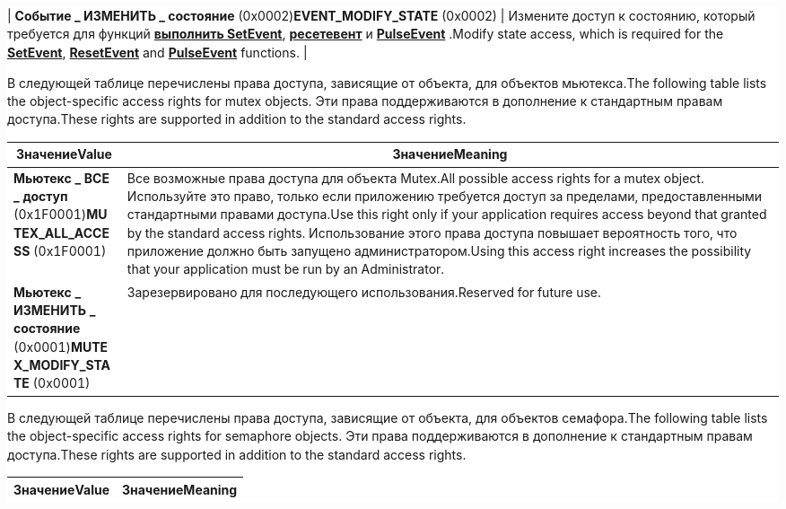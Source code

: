 | <span data-ttu-id="f38fd-140">**Событие \_ ИЗМЕНИТЬ \_ состояние** (0x0002)</span><span class="sxs-lookup"><span data-stu-id="f38fd-140">**EVENT\_MODIFY\_STATE** (0x0002)</span></span> | <span data-ttu-id="f38fd-141">Измените доступ к состоянию, который требуется для функций [**выполнить SetEvent**](/windows/win32/api/synchapi/nf-synchapi-setevent), [**ресетевент**](/windows/win32/api/synchapi/nf-synchapi-resetevent) и [**PulseEvent**](/windows/desktop/api/WinBase/nf-winbase-pulseevent) .</span><span class="sxs-lookup"><span data-stu-id="f38fd-141">Modify state access, which is required for the [**SetEvent**](/windows/win32/api/synchapi/nf-synchapi-setevent), [**ResetEvent**](/windows/win32/api/synchapi/nf-synchapi-resetevent) and [**PulseEvent**](/windows/desktop/api/WinBase/nf-winbase-pulseevent) functions.</span></span>                                                                                                                                    |



 

<span data-ttu-id="f38fd-142">В следующей таблице перечислены права доступа, зависящие от объекта, для объектов мьютекса.</span><span class="sxs-lookup"><span data-stu-id="f38fd-142">The following table lists the object-specific access rights for mutex objects.</span></span> <span data-ttu-id="f38fd-143">Эти права поддерживаются в дополнение к стандартным правам доступа.</span><span class="sxs-lookup"><span data-stu-id="f38fd-143">These rights are supported in addition to the standard access rights.</span></span>



| <span data-ttu-id="f38fd-144">Значение</span><span class="sxs-lookup"><span data-stu-id="f38fd-144">Value</span></span>                             | <span data-ttu-id="f38fd-145">Значение</span><span class="sxs-lookup"><span data-stu-id="f38fd-145">Meaning</span></span>                                                                                                                                                                                                                                                            |
|-----------------------------------|--------------------------------------------------------------------------------------------------------------------------------------------------------------------------------------------------------------------------------------------------------------------|
| <span data-ttu-id="f38fd-146">**Мьютекс \_ ВСЕ \_ доступ** (0x1F0001)</span><span class="sxs-lookup"><span data-stu-id="f38fd-146">**MUTEX\_ALL\_ACCESS** (0x1F0001)</span></span> | <span data-ttu-id="f38fd-147">Все возможные права доступа для объекта Mutex.</span><span class="sxs-lookup"><span data-stu-id="f38fd-147">All possible access rights for a mutex object.</span></span> <span data-ttu-id="f38fd-148">Используйте это право, только если приложению требуется доступ за пределами, предоставленными стандартными правами доступа.</span><span class="sxs-lookup"><span data-stu-id="f38fd-148">Use this right only if your application requires access beyond that granted by the standard access rights.</span></span> <span data-ttu-id="f38fd-149">Использование этого права доступа повышает вероятность того, что приложение должно быть запущено администратором.</span><span class="sxs-lookup"><span data-stu-id="f38fd-149">Using this access right increases the possibility that your application must be run by an Administrator.</span></span> |
| <span data-ttu-id="f38fd-150">**Мьютекс \_ ИЗМЕНИТЬ \_ состояние** (0x0001)</span><span class="sxs-lookup"><span data-stu-id="f38fd-150">**MUTEX\_MODIFY\_STATE** (0x0001)</span></span> | <span data-ttu-id="f38fd-151">Зарезервировано для последующего использования.</span><span class="sxs-lookup"><span data-stu-id="f38fd-151">Reserved for future use.</span></span>                                                                                                                                                                                                                                           |



 

<span data-ttu-id="f38fd-152">В следующей таблице перечислены права доступа, зависящие от объекта, для объектов семафора.</span><span class="sxs-lookup"><span data-stu-id="f38fd-152">The following table lists the object-specific access rights for semaphore objects.</span></span> <span data-ttu-id="f38fd-153">Эти права поддерживаются в дополнение к стандартным правам доступа.</span><span class="sxs-lookup"><span data-stu-id="f38fd-153">These rights are supported in addition to the standard access rights.</span></span>



| <span data-ttu-id="f38fd-154">Значение</span><span class="sxs-lookup"><span data-stu-id="f38fd-154">Value</span></span>                                 | <span data-ttu-id="f38fd-155">Значение</span><span class="sxs-lookup"><span data-stu-id="f38fd-155">Meaning</span></span>                                                                                                                                                                                                                                                                                                 |
|---------------------------------------|---------------------------------------------------------------------------------------------------------------------------------------------------------------------------------------------------------------------------------------------------------------------------------------------------------|